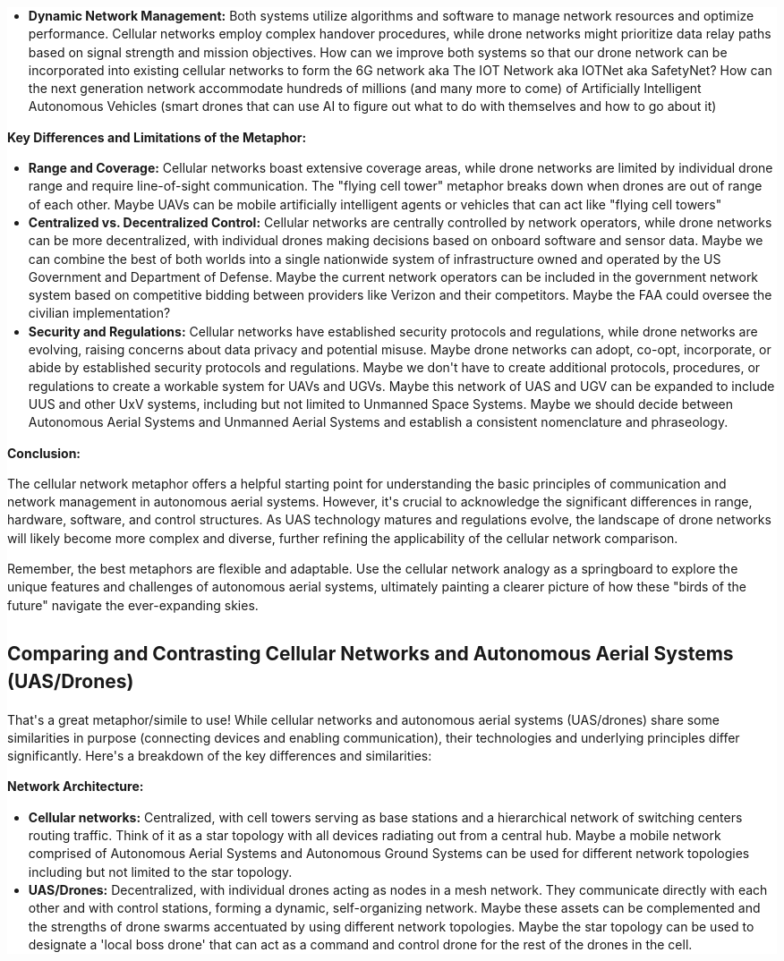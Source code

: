 -   **Dynamic Network Management:** Both systems utilize algorithms and software to manage network resources and optimize performance. Cellular networks employ complex handover procedures, while drone networks might prioritize data relay paths based on signal strength and mission objectives. How can we improve both systems so that our drone network can be incorporated into existing cellular networks to form the 6G network aka The IOT Network aka IOTNet aka SafetyNet? How can the next generation network accommodate hundreds of millions (and many more to come) of Artificially Intelligent Autonomous Vehicles (smart drones that can use AI to figure out what to do with themselves and how to go about it)

**Key Differences and Limitations of the Metaphor:**

-   **Range and Coverage:** Cellular networks boast extensive coverage areas, while drone networks are limited by individual drone range and require line-of-sight communication. The "flying cell tower" metaphor breaks down when drones are out of range of each other. Maybe UAVs can be mobile artificially intelligent agents or vehicles that can act like "flying cell towers"
-   **Centralized vs. Decentralized Control:** Cellular networks are centrally controlled by network operators, while drone networks can be more decentralized, with individual drones making decisions based on onboard software and sensor data. Maybe we can combine the best of both worlds into a single nationwide system of infrastructure  owned and operated by the US Government and Department of Defense. Maybe the current network operators can be included in the government network system based on competitive bidding between providers like Verizon and their competitors. Maybe the FAA could oversee the civilian implementation?
-   **Security and Regulations:** Cellular networks have established security protocols and regulations, while drone networks are evolving, raising concerns about data privacy and potential misuse. Maybe drone networks can adopt, co-opt, incorporate, or abide by established security protocols and regulations. Maybe we don't have to create additional protocols, procedures, or regulations to create a workable system for UAVs and UGVs. Maybe this network of UAS and UGV can be expanded to include UUS and other UxV systems, including but not limited to Unmanned Space Systems. Maybe we should decide between Autonomous Aerial Systems and Unmanned Aerial Systems and establish a consistent nomenclature and phraseology.

**Conclusion:**

The cellular network metaphor offers a helpful starting point for understanding the basic principles of communication and network management in autonomous aerial systems. However, it's crucial to acknowledge the significant differences in range, hardware, software, and control structures. As UAS technology matures and regulations evolve, the landscape of drone networks will likely become more complex and diverse, further refining the applicability of the cellular network comparison.

Remember, the best metaphors are flexible and adaptable. Use the cellular network analogy as a springboard to explore the unique features and challenges of autonomous aerial systems, ultimately painting a clearer picture of how these "birds of the future" navigate the ever-expanding skies.

## Comparing and Contrasting Cellular Networks and Autonomous Aerial Systems (UAS/Drones)

That's a great metaphor/simile to use! While cellular networks and autonomous aerial systems (UAS/drones) share some similarities in purpose (connecting devices and enabling communication), their technologies and underlying principles differ significantly. Here's a breakdown of the key differences and similarities:

**Network Architecture:**

-   **Cellular networks:** Centralized, with cell towers serving as base stations and a hierarchical network of switching centers routing traffic. Think of it as a star topology with all devices radiating out from a central hub. Maybe a mobile network comprised of Autonomous Aerial Systems and Autonomous Ground Systems can be used for different network topologies including but not limited to the star topology.
-   **UAS/Drones:** Decentralized, with individual drones acting as nodes in a mesh network. They communicate directly with each other and with control stations, forming a dynamic, self-organizing network. Maybe these assets can be complemented and the strengths of drone swarms accentuated by using different network topologies. Maybe the star topology can be used to designate a 'local boss drone' that can act as a command and control drone for the rest of the drones in the cell.
